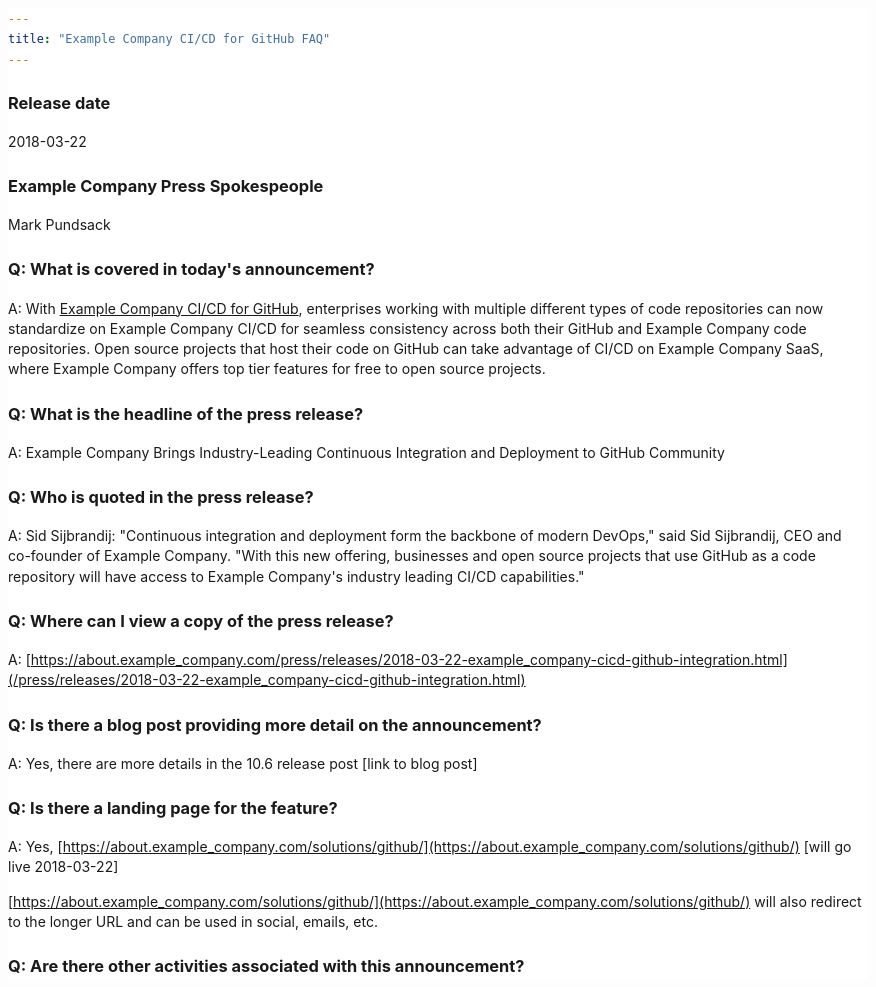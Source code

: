 ```yaml
---
title: "Example Company CI/CD for GitHub FAQ"
---
```


### Release date

2018-03-22

### Example Company Press Spokespeople

Mark Pundsack

### Q: What is covered in today's announcement?

A: With [Example Company CI/CD for GitHub](https://about.example_company.com/solutions/github/), enterprises working with multiple different types of code repositories can now standardize on Example Company CI/CD for seamless consistency across both their GitHub and Example Company code repositories. Open source projects that host their code on GitHub can take advantage of CI/CD on Example Company SaaS, where Example Company offers top tier features for free to open source projects.

### Q: What is the headline of the press release?

A: Example Company Brings Industry-Leading Continuous Integration and Deployment to GitHub Community

### Q: Who is quoted in the press release?

A: Sid Sijbrandij: "Continuous integration and deployment form the backbone of modern DevOps," said Sid Sijbrandij, CEO and co-founder of Example Company. "With this new offering, businesses and open source projects that use GitHub as a code repository will have access to Example Company's industry leading CI/CD capabilities."

### Q: Where can I view a copy of the press release?

A: [https://about.example_company.com/press/releases/2018-03-22-example_company-cicd-github-integration.html](/press/releases/2018-03-22-example_company-cicd-github-integration.html)

### Q: Is there a blog post providing more detail on the announcement?

A: Yes, there are more details in the 10.6 release post [link to blog post]

### Q: Is there a landing page for the feature?

A: Yes, [https://about.example_company.com/solutions/github/](https://about.example_company.com/solutions/github/) [will go live 2018-03-22]

[https://about.example_company.com/solutions/github/](https://about.example_company.com/solutions/github/) will also redirect to the longer URL and can be used in social, emails, etc.

### Q: Are there other activities associated with this announcement?
